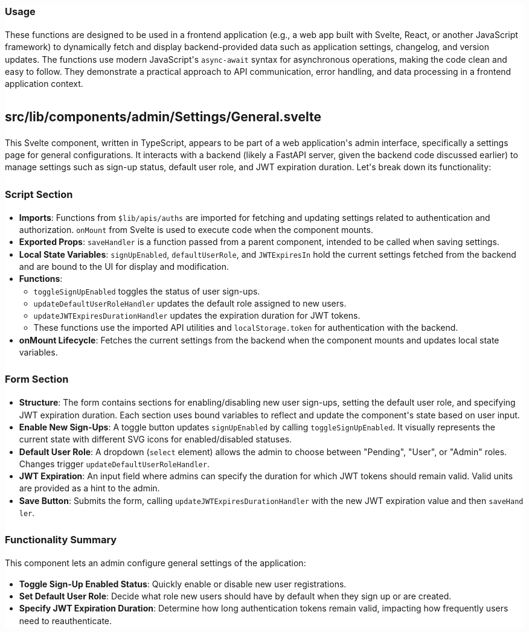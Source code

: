 ### Usage
These functions are designed to be used in a frontend application (e.g., a web app built with Svelte, React, or another JavaScript framework) to dynamically fetch and display backend-provided data such as application settings, changelog, and version updates. The functions use modern JavaScript's `async-await` syntax for asynchronous operations, making the code clean and easy to follow. They demonstrate a practical approach to API communication, error handling, and data processing in a frontend application context.

## src/lib/components/admin/Settings/General.svelte

This Svelte component, written in TypeScript, appears to be part of a web application's admin interface, specifically a settings page for general configurations. It interacts with a backend (likely a FastAPI server, given the backend code discussed earlier) to manage settings such as sign-up status, default user role, and JWT expiration duration. Let's break down its functionality:

### Script Section
- **Imports**: Functions from `$lib/apis/auths` are imported for fetching and updating settings related to authentication and authorization. `onMount` from Svelte is used to execute code when the component mounts.
- **Exported Props**: `saveHandler` is a function passed from a parent component, intended to be called when saving settings.
- **Local State Variables**: `signUpEnabled`, `defaultUserRole`, and `JWTExpiresIn` hold the current settings fetched from the backend and are bound to the UI for display and modification.
- **Functions**: 
  - `toggleSignUpEnabled` toggles the status of user sign-ups.
  - `updateDefaultUserRoleHandler` updates the default role assigned to new users.
  - `updateJWTExpiresDurationHandler` updates the expiration duration for JWT tokens.
  - These functions use the imported API utilities and `localStorage.token` for authentication with the backend.
- **onMount Lifecycle**: Fetches the current settings from the backend when the component mounts and updates local state variables.

### Form Section
- **Structure**: The form contains sections for enabling/disabling new user sign-ups, setting the default user role, and specifying JWT expiration duration. Each section uses bound variables to reflect and update the component's state based on user input.
- **Enable New Sign-Ups**: A toggle button updates `signUpEnabled` by calling `toggleSignUpEnabled`. It visually represents the current state with different SVG icons for enabled/disabled statuses.
- **Default User Role**: A dropdown (`select` element) allows the admin to choose between "Pending", "User", or "Admin" roles. Changes trigger `updateDefaultUserRoleHandler`.
- **JWT Expiration**: An input field where admins can specify the duration for which JWT tokens should remain valid. Valid units are provided as a hint to the admin.
- **Save Button**: Submits the form, calling `updateJWTExpiresDurationHandler` with the new JWT expiration value and then `saveHandler`.

### Functionality Summary
This component lets an admin configure general settings of the application:
- **Toggle Sign-Up Enabled Status**: Quickly enable or disable new user registrations.
- **Set Default User Role**: Decide what role new users should have by default when they sign up or are created.
- **Specify JWT Expiration Duration**: Determine how long authentication tokens remain valid, impacting how frequently users need to reauthenticate.
